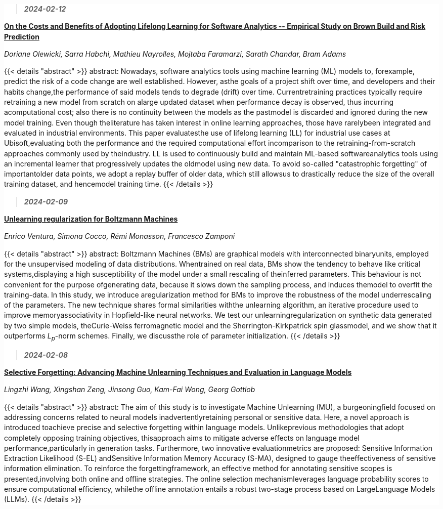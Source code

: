>**_2024-02-12_**

[**On the Costs and Benefits of Adopting Lifelong Learning for Software Analytics -- Empirical Study on Brown Build and Risk Prediction**](http://arxiv.org/abs/2305.09824v2)

*Doriane Olewicki, Sarra Habchi, Mathieu Nayrolles, Mojtaba Faramarzi, Sarath Chandar, Bram Adams*

{{< details "abstract" >}} abstract: Nowadays, software analytics tools using machine learning (ML) models to, forexample, predict the risk of a code change are well established. However, asthe goals of a project shift over time, and developers and their habits change,the performance of said models tends to degrade (drift) over time. Currentretraining practices typically require retraining a new model from scratch on alarge updated dataset when performance decay is observed, thus incurring acomputational cost; also there is no continuity between the models as the pastmodel is discarded and ignored during the new model training. Even though theliterature has taken interest in online learning approaches, those have rarelybeen integrated and evaluated in industrial environments. This paper evaluatesthe use of lifelong learning (LL) for industrial use cases at Ubisoft,evaluating both the performance and the required computational effort incomparison to the retraining-from-scratch approaches commonly used by theindustry. LL is used to continuously build and maintain ML-based softwareanalytics tools using an incremental learner that progressively updates the oldmodel using new data. To avoid so-called "catastrophic forgetting" of importantolder data points, we adopt a replay buffer of older data, which still allowsus to drastically reduce the size of the overall training dataset, and hencemodel training time.
{{< /details >}}

>**_2024-02-09_**

[**Unlearning regularization for Boltzmann Machines**](http://arxiv.org/abs/2311.09418v2)

*Enrico Ventura, Simona Cocco, Rémi Monasson, Francesco Zamponi*

{{< details "abstract" >}} abstract: Boltzmann Machines (BMs) are graphical models with interconnected binaryunits, employed for the unsupervised modeling of data distributions. Whentrained on real data, BMs show the tendency to behave like critical systems,displaying a high susceptibility of the model under a small rescaling of theinferred parameters. This behaviour is not convenient for the purpose ofgenerating data, because it slows down the sampling process, and induces themodel to overfit the training-data. In this study, we introduce aregularization method for BMs to improve the robustness of the model underrescaling of the parameters. The new technique shares formal similarities withthe unlearning algorithm, an iterative procedure used to improve memoryassociativity in Hopfield-like neural networks. We test our unlearningregularization on synthetic data generated by two simple models, theCurie-Weiss ferromagnetic model and the Sherrington-Kirkpatrick spin glassmodel, and we show that it outperforms $L_p$-norm schemes. Finally, we discussthe role of parameter initialization.
{{< /details >}}

>**_2024-02-08_**

[**Selective Forgetting: Advancing Machine Unlearning Techniques and Evaluation in Language Models**](http://arxiv.org/abs/2402.05813v1)

*Lingzhi Wang, Xingshan Zeng, Jinsong Guo, Kam-Fai Wong, Georg Gottlob*

{{< details "abstract" >}} abstract: The aim of this study is to investigate Machine Unlearning (MU), a burgeoningfield focused on addressing concerns related to neural models inadvertentlyretaining personal or sensitive data. Here, a novel approach is introduced toachieve precise and selective forgetting within language models. Unlikeprevious methodologies that adopt completely opposing training objectives, thisapproach aims to mitigate adverse effects on language model performance,particularly in generation tasks. Furthermore, two innovative evaluationmetrics are proposed: Sensitive Information Extraction Likelihood (S-EL) andSensitive Information Memory Accuracy (S-MA), designed to gauge theeffectiveness of sensitive information elimination. To reinforce the forgettingframework, an effective method for annotating sensitive scopes is presented,involving both online and offline strategies. The online selection mechanismleverages language probability scores to ensure computational efficiency, whilethe offline annotation entails a robust two-stage process based on LargeLanguage Models (LLMs).
{{< /details >}}
